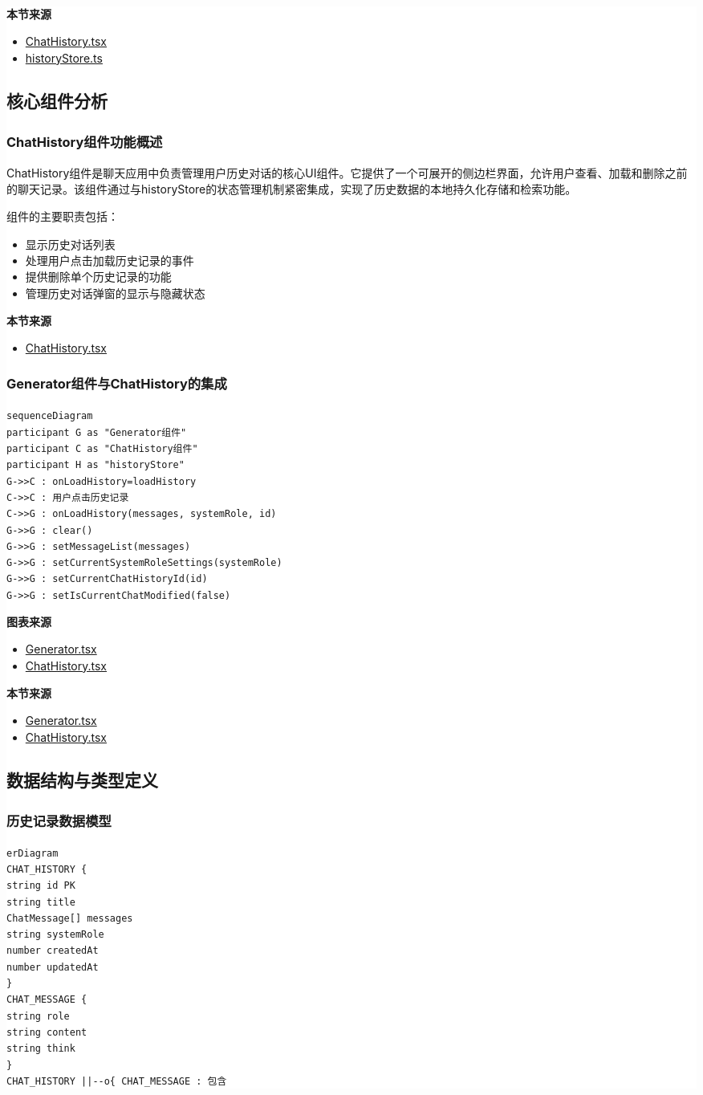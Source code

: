 **本节来源**
- [ChatHistory.tsx](file://src/components/ChatHistory.tsx)
- [historyStore.ts](file://src/store/historyStore.ts)

## 核心组件分析

### ChatHistory组件功能概述

ChatHistory组件是聊天应用中负责管理用户历史对话的核心UI组件。它提供了一个可展开的侧边栏界面，允许用户查看、加载和删除之前的聊天记录。该组件通过与historyStore的状态管理机制紧密集成，实现了历史数据的本地持久化存储和检索功能。

组件的主要职责包括：
- 显示历史对话列表
- 处理用户点击加载历史记录的事件
- 提供删除单个历史记录的功能
- 管理历史对话弹窗的显示与隐藏状态

**本节来源**
- [ChatHistory.tsx](file://src/components/ChatHistory.tsx)

### Generator组件与ChatHistory的集成

```mermaid
sequenceDiagram
participant G as "Generator组件"
participant C as "ChatHistory组件"
participant H as "historyStore"
G->>C : onLoadHistory=loadHistory
C->>C : 用户点击历史记录
C->>G : onLoadHistory(messages, systemRole, id)
G->>G : clear()
G->>G : setMessageList(messages)
G->>G : setCurrentSystemRoleSettings(systemRole)
G->>G : setCurrentChatHistoryId(id)
G->>G : setIsCurrentChatModified(false)
```

**图表来源**
- [Generator.tsx](file://src/components/Generator.tsx#L387)
- [ChatHistory.tsx](file://src/components/ChatHistory.tsx#L25)

**本节来源**
- [Generator.tsx](file://src/components/Generator.tsx)
- [ChatHistory.tsx](file://src/components/ChatHistory.tsx)

## 数据结构与类型定义

### 历史记录数据模型

```mermaid
erDiagram
CHAT_HISTORY {
string id PK
string title
ChatMessage[] messages
string systemRole
number createdAt
number updatedAt
}
CHAT_MESSAGE {
string role
string content
string think
}
CHAT_HISTORY ||--o{ CHAT_MESSAGE : 包含
```